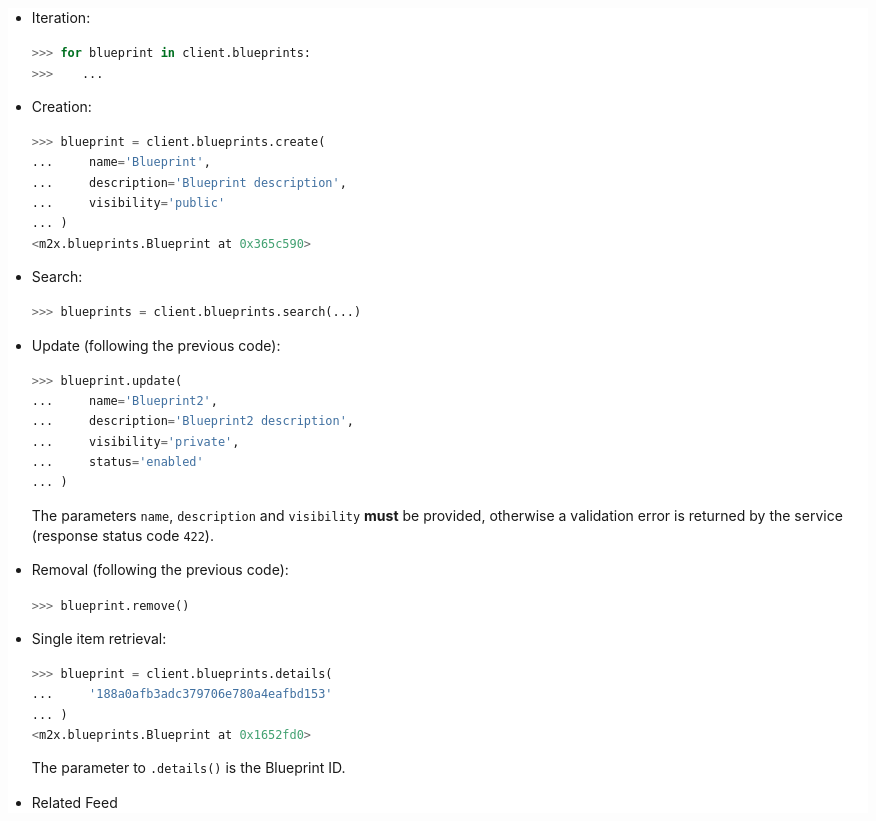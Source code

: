   - Iteration:

    ```python
    >>> for blueprint in client.blueprints:
    >>>    ...
    ```

  - Creation:

    ```python
    >>> blueprint = client.blueprints.create(
    ...     name='Blueprint',
    ...     description='Blueprint description',
    ...     visibility='public'
    ... )
    <m2x.blueprints.Blueprint at 0x365c590>
    ```

  - Search:

    ```python
    >>> blueprints = client.blueprints.search(...)
    ```

  - Update (following the previous code):

    ```python
    >>> blueprint.update(
    ...     name='Blueprint2',
    ...     description='Blueprint2 description',
    ...     visibility='private',
    ...     status='enabled'
    ... )
    ```

    The parameters `name`, `description` and `visibility` **must** be
    provided, otherwise a validation error is returned by the service (response
    status code `422`).

  - Removal (following the previous code):

    ```python
    >>> blueprint.remove()
    ```

  - Single item retrieval:

    ```python
    >>> blueprint = client.blueprints.details(
    ...     '188a0afb3adc379706e780a4eafbd153'
    ... )
    <m2x.blueprints.Blueprint at 0x1652fd0>
    ```

    The parameter to `.details()` is the Blueprint ID.

  - Related Feed
